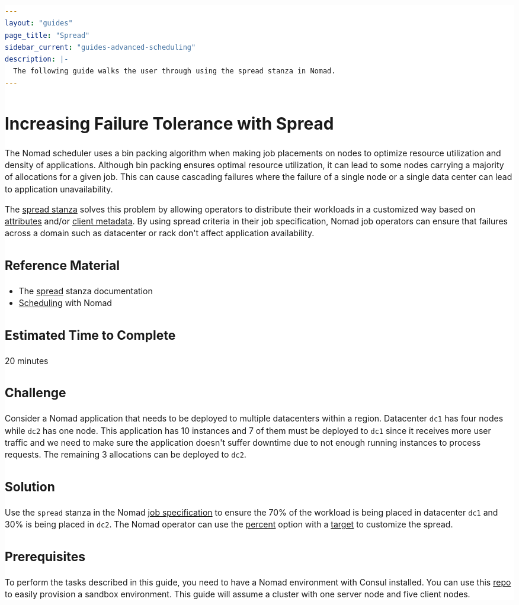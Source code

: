 ```yaml
---
layout: "guides"
page_title: "Spread"
sidebar_current: "guides-advanced-scheduling"
description: |-
  The following guide walks the user through using the spread stanza in Nomad.
---
```


# Increasing Failure Tolerance with Spread

The Nomad scheduler uses a bin packing algorithm when making job placements on nodes to optimize resource utilization and density of applications. Although bin packing ensures optimal resource utilization, it can lead to some nodes carrying a majority of allocations for a given job. This can cause cascading failures where the failure of a single node or a single data center can lead to application unavailability.

The [spread stanza][spread-stanza] solves this problem by allowing operators to distribute their workloads in a customized way based on [attributes][attributes] and/or [client metadata][client-metadata]. By using spread criteria in their job specification, Nomad job operators can ensure that failures across a domain such as datacenter or rack don't affect application availability.

## Reference Material

- The [spread][spread-stanza] stanza documentation
- [Scheduling][scheduling] with Nomad

## Estimated Time to Complete

20 minutes

## Challenge

Consider a Nomad application that needs to be deployed to multiple datacenters within a region. Datacenter `dc1` has four nodes while `dc2` has one node. This application has 10 instances and 7 of them must be deployed to `dc1` since it receives more user traffic and we need to make sure the application doesn't suffer downtime due to not enough running instances to process requests. The remaining 3 allocations can be deployed to `dc2`.

## Solution

Use the `spread` stanza in the Nomad [job specification][job-specification] to ensure the 70% of the workload is being placed in datacenter `dc1` and 30% is being placed in `dc2`. The Nomad operator can use the [percent][percent] option with a [target][target] to customize the spread.

## Prerequisites

To perform the tasks described in this guide, you need to have a Nomad
environment with Consul installed. You can use this [repo](https://github.com/hashicorp/nomad/tree/master/terraform#provision-a-nomad-cluster-in-the-cloud) to easily provision a sandbox environment. This guide will assume a cluster with one server node and five client nodes.


[alloc status]: /docs/commands/alloc/status.html
[attributes]: /docs/runtime/interpolation.html#node-variables-
[client-metadata]: /docs/configuration/client.html#meta
[constraint-stanza]: /docs/job-specification/constraint.html
[job-specification]: /docs/job-specification/index.html
[node-status]: /docs/commands/node/status.html
[percent]: /docs/job-specification/spread.html#percent
[spread-stanza]: /docs/job-specification/spread.html
[scheduling]: /docs/internals/scheduling/scheduling.html
[target]: /docs/job-specification/spread.html#target
[verbose]: /docs/commands/alloc/status.html#verbose